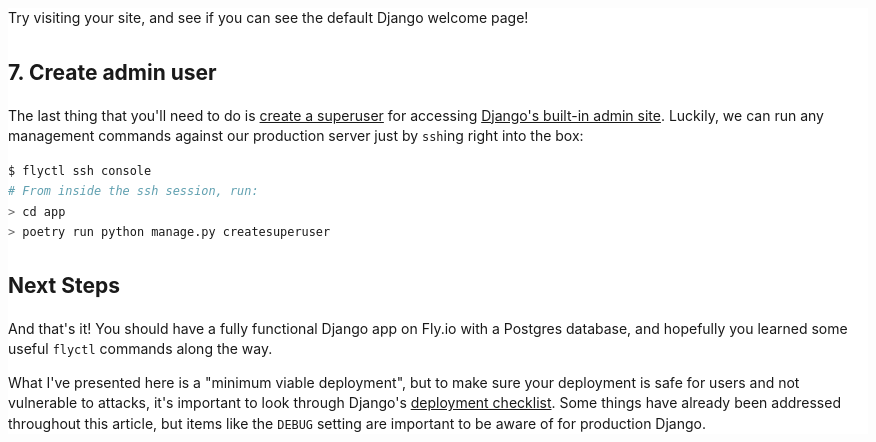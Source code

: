 Try visiting your site, and see if you can see the default Django welcome page!

## 7. Create admin user

The last thing that you'll need to do is [create a superuser](https://docs.djangoproject.com/en/4.1/ref/django-admin/#createsuperuser) for accessing [Django's built-in admin site](https://docs.djangoproject.com/en/4.1/ref/contrib/admin/). Luckily, we can run any management commands against our production server just by `ssh`ing right into the box:

```bash
$ flyctl ssh console
# From inside the ssh session, run:
> cd app
> poetry run python manage.py createsuperuser
```

## Next Steps

And that's it! You should have a fully functional Django app on Fly.io with a Postgres database, and hopefully you learned some useful `flyctl` commands along the way.

What I've presented here is a "minimum viable deployment", but to make sure your deployment is safe for users and not vulnerable to attacks, it's important to look through Django's [deployment checklist](https://docs.djangoproject.com/en/4.1/howto/deployment/checklist/). Some things have already been addressed throughout this article, but items like the `DEBUG` setting are important to be aware of for production Django.
